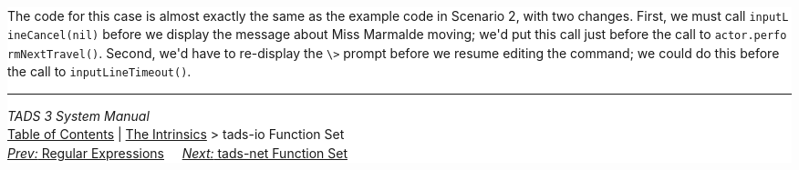 The code for this case is almost exactly the same as the example code in
Scenario 2, with two changes. First, we must call
`inputLineCancel(nil)` before we display the
message about Miss Marmalde moving; we'd put this call just before the
call to `actor.performNextTravel()`. Second,
we'd have to re-display the `\>` prompt before
we resume editing the command; we could do this before the call to
`inputLineTimeout()`.



------------------------------------------------------------------------



*TADS 3 System Manual*  
<a href="toc.html" class="nav">Table of Contents</a> \|
<a href="builtins.html" class="nav">The Intrinsics</a> \> tads-io
Function Set  
<span class="navnp"><a href="regex.html" class="nav"><em>Prev:</em> Regular Expressions</a>
    <a href="tadsnet.html" class="nav"><em>Next:</em> tads-net Function
Set</a>     </span>


